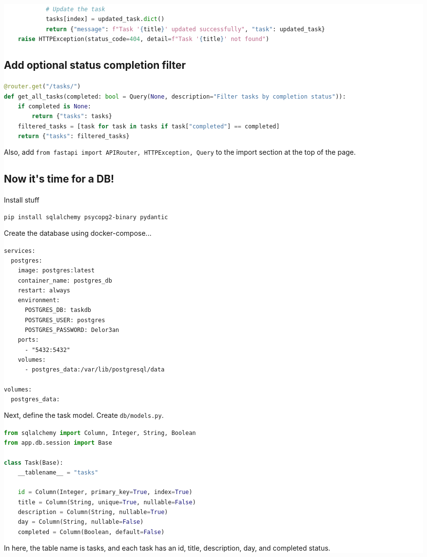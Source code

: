 ```python
            # Update the task
            tasks[index] = updated_task.dict()
            return {"message": f"Task '{title}' updated successfully", "task": updated_task}
    raise HTTPException(status_code=404, detail=f"Task '{title}' not found")
```

## Add optional status completion filter

```python
@router.get("/tasks/")
def get_all_tasks(completed: bool = Query(None, description="Filter tasks by completion status")):
    if completed is None:
        return {"tasks": tasks}
    filtered_tasks = [task for task in tasks if task["completed"] == completed]
    return {"tasks": filtered_tasks}
```

Also, add `from fastapi import APIRouter, HTTPException, Query` to the import section at the top of the page.

## Now it's time for a DB!

Install stuff

`pip install sqlalchemy psycopg2-binary pydantic`

Create the database using docker-compose...

```
services:
  postgres:
    image: postgres:latest
    container_name: postgres_db
    restart: always
    environment:
      POSTGRES_DB: taskdb
      POSTGRES_USER: postgres
      POSTGRES_PASSWORD: Delor3an
    ports:
      - "5432:5432"
    volumes:
      - postgres_data:/var/lib/postgresql/data

volumes:
  postgres_data:
```
Next, define the task model. Create `db/models.py`.

```python
from sqlalchemy import Column, Integer, String, Boolean
from app.db.session import Base

class Task(Base):
    __tablename__ = "tasks"

    id = Column(Integer, primary_key=True, index=True)
    title = Column(String, unique=True, nullable=False)
    description = Column(String, nullable=True)
    day = Column(String, nullable=False)
    completed = Column(Boolean, default=False)
```
In here, the table name is tasks, and each task has an id, title, description, day, and completed status.
